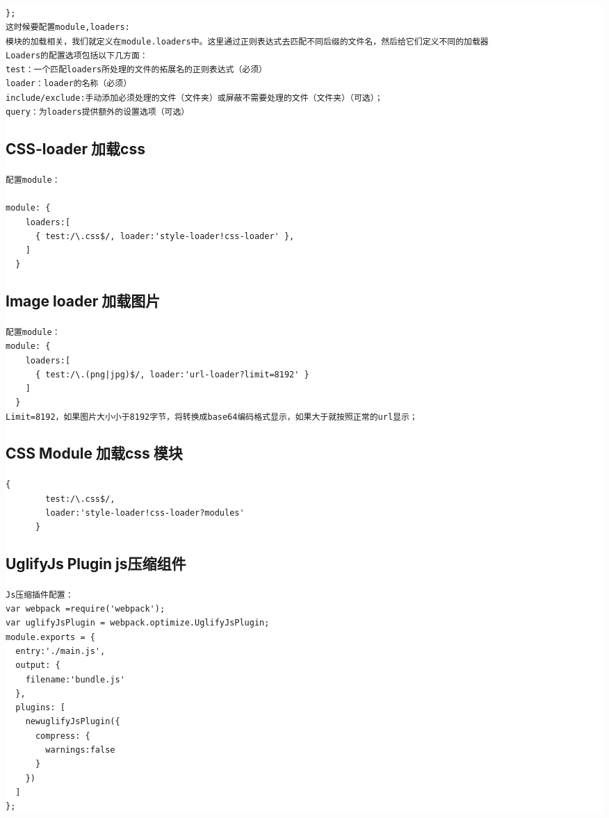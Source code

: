     };
    这时候要配置module,loaders:
    模块的加载相关，我们就定义在module.loaders中。这里通过正则表达式去匹配不同后缀的文件名，然后给它们定义不同的加载器
    Loaders的配置选项包括以下几方面：
    test：一个匹配loaders所处理的文件的拓展名的正则表达式（必须）
    loader：loader的名称（必须）
    include/exclude:手动添加必须处理的文件（文件夹）或屏蔽不需要处理的文件（文件夹）（可选）；
    query：为loaders提供额外的设置选项（可选）



## CSS-loader  加载css

    配置module：

    module: {
        loaders:[
          { test:/\.css$/, loader:'style-loader!css-loader' },
        ]
      }


## Image loader 加载图片

    配置module：
    module: {
        loaders:[
          { test:/\.(png|jpg)$/, loader:'url-loader?limit=8192' }
        ]
      }
    Limit=8192，如果图片大小小于8192字节，将转换成base64编码格式显示，如果大于就按照正常的url显示；

## CSS Module 加载css 模块

    {
            test:/\.css$/,
            loader:'style-loader!css-loader?modules'
          }



## UglifyJs Plugin  js压缩组件

    Js压缩插件配置：
    var webpack =require('webpack');
    var uglifyJsPlugin = webpack.optimize.UglifyJsPlugin;
    module.exports = {
      entry:'./main.js',
      output: {
        filename:'bundle.js'
      },
      plugins: [
        newuglifyJsPlugin({
          compress: {
            warnings:false
          }
        })
      ]
    };
